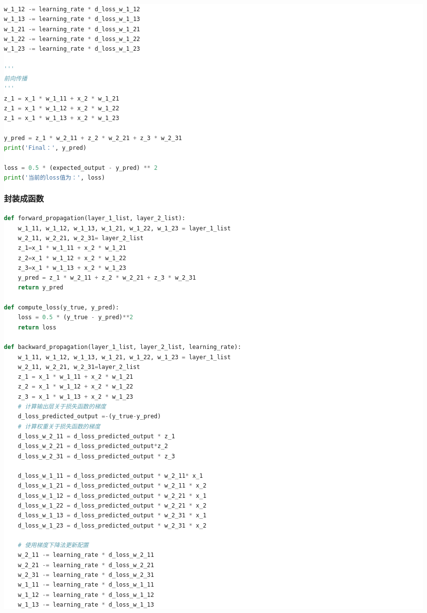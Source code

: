 ```python
w_1_12 -= learning_rate * d_loss_w_1_12
w_1_13 -= learning_rate * d_loss_w_1_13
w_1_21 -= learning_rate * d_loss_w_1_21
w_1_22 -= learning_rate * d_loss_w_1_22
w_1_23 -= learning_rate * d_loss_w_1_23

'''
前向传播
'''
z_1 = x_1 * w_1_11 + x_2 * w_1_21
z_1 = x_1 * w_1_12 + x_2 * w_1_22
z_1 = x_1 * w_1_13 + x_2 * w_1_23

y_pred = z_1 * w_2_11 + z_2 * w_2_21 + z_3 * w_2_31
print('Final：', y_pred)

loss = 0.5 * (expected_output - y_pred) ** 2
print('当前的loss值为：', loss)
```

### 封装成函数

```python
def forward_propagation(layer_1_list, layer_2_list):
    w_1_11, w_1_12, w_1_13, w_1_21, w_1_22, w_1_23 = layer_1_list
    w_2_11, w_2_21, w_2_31= layer_2_list
    z_1=x_1 * w_1_11 + x_2 * w_1_21
    z_2=x_1 * w_1_12 + x_2 * w_1_22
    z_3=x_1 * w_1_13 + x_2 * w_1_23
    y_pred = z_1 * w_2_11 + z_2 * w_2_21 + z_3 * w_2_31
    return y_pred

def compute_loss(y_true, y_pred):
    loss = 0.5 * (y_true - y_pred)**2
    return loss

def backward_propagation(layer_1_list, layer_2_list, learning_rate):
    w_1_11, w_1_12, w_1_13, w_1_21, w_1_22, w_1_23 = layer_1_list
    w_2_11, w_2_21, w_2_31=layer_2_list
    z_1 = x_1 * w_1_11 + x_2 * w_1_21
    z_2 = x_1 * w_1_12 + x_2 * w_1_22
    z_3 = x_1 * w_1_13 + x_2 * w_1_23
    # 计算输出层关于损失函数的梯度
    d_loss_predicted_output =-(y_true-y_pred)
    # 计算权重关于损失函数的梯度
    d_loss_w_2_11 = d_loss_predicted_output * z_1
    d_loss_w_2_21 = d_loss_predicted_output*z_2
    d_loss_w_2_31 = d_loss_predicted_output * z_3
    
    d_loss_w_1_11 = d_loss_predicted_output * w_2_11* x_1
    d_loss_w_1_21 = d_loss_predicted_output * w_2_11 * x_2
    d_loss_w_1_12 = d_loss_predicted_output * w_2_21 * x_1
    d_loss_w_1_22 = d_loss_predicted_output * w_2_21 * x_2
    d_loss_w_1_13 = d_loss_predicted_output * w_2_31 * x_1
    d_loss_w_1_23 = d_loss_predicted_output * w_2_31 * x_2

    # 使用梯度下降法更新配置
    w_2_11 -= learning_rate * d_loss_w_2_11
    w_2_21 -= learning_rate * d_loss_w_2_21
    w_2_31 -= learning_rate * d_loss_w_2_31
    w_1_11 -= learning_rate * d_loss_w_1_11
    w_1_12 -= learning_rate * d_loss_w_1_12
    w_1_13 -= learning_rate * d_loss_w_1_13
```